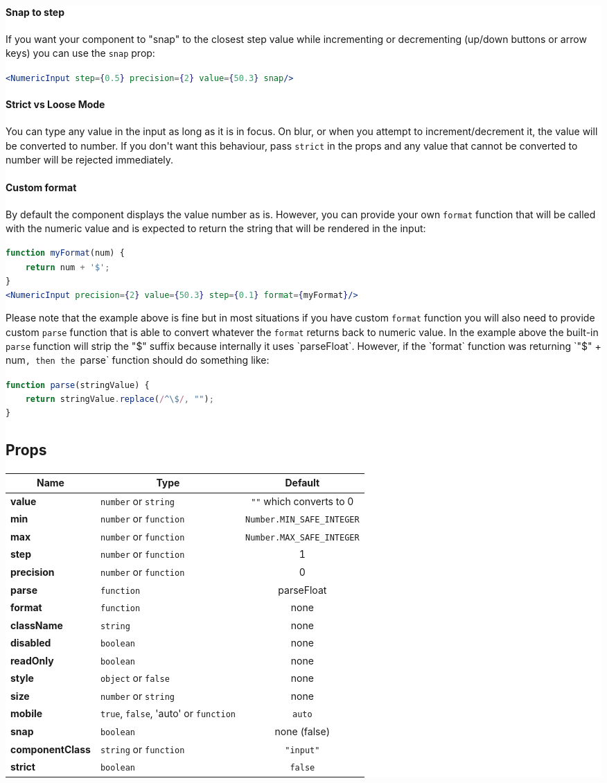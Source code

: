 #### Snap to step
If you want your component to "snap" to the closest step value while incrementing
or decrementing (up/down buttons or arrow keys) you can use the `snap` prop:
```jsx
<NumericInput step={0.5} precision={2} value={50.3} snap/>
```

#### Strict vs Loose Mode
You can type any value in the input as long as it is in focus. On blur, or when
you attempt to increment/decrement it, the value will be converted to number.
If you don't want this behaviour, pass `strict` in the props and any value that
cannot be converted to number will be rejected immediately.

#### Custom format
By default the component displays the value number as is. However, you can
provide your own `format` function that will be called with the numeric value
and is expected to return the string that will be rendered in the input:
```jsx
function myFormat(num) {
    return num + '$';
}
<NumericInput precision={2} value={50.3} step={0.1} format={myFormat}/>
```
Please note that the example above is fine but in most situations if you have custom
`format` function you will also need to provide custom `parse` function that is able to
convert whatever the `format` returns back to numeric value. In the example above the
built-in `parse` function will strip the "$" suffix because internally it uses `parseFloat`.
However, if the `format` function was returning `"$" + num`, then the `parse` function
should do something like:
```js
function parse(stringValue) {
    return stringValue.replace(/^\$/, "");
}
```

## Props
Name              | Type                                | Default
------------------|-------------------------------------|:-------:
**value**         |`number` or `string`                 |`""` which converts to 0
**min**           |`number` or `function`               |`Number.MIN_SAFE_INTEGER`
**max**           |`number` or `function`               |`Number.MAX_SAFE_INTEGER`
**step**          |`number` or `function`               | 1
**precision**     |`number` or `function`               | 0
**parse**         |`function`                           | parseFloat
**format**        |`function`                           | none
**className**     |`string`                             | none
**disabled**      |`boolean`                            | none
**readOnly**      |`boolean`                            | none
**style**         |`object` or `false`                  | none
**size**          |`number` or `string`                 | none
**mobile**        |`true`, `false`, 'auto' or `function`|`auto`
**snap**          |`boolean`                            | none (false)
**componentClass**|`string` or `function`               |`"input"`
**strict**        |`boolean`                            |`false`
